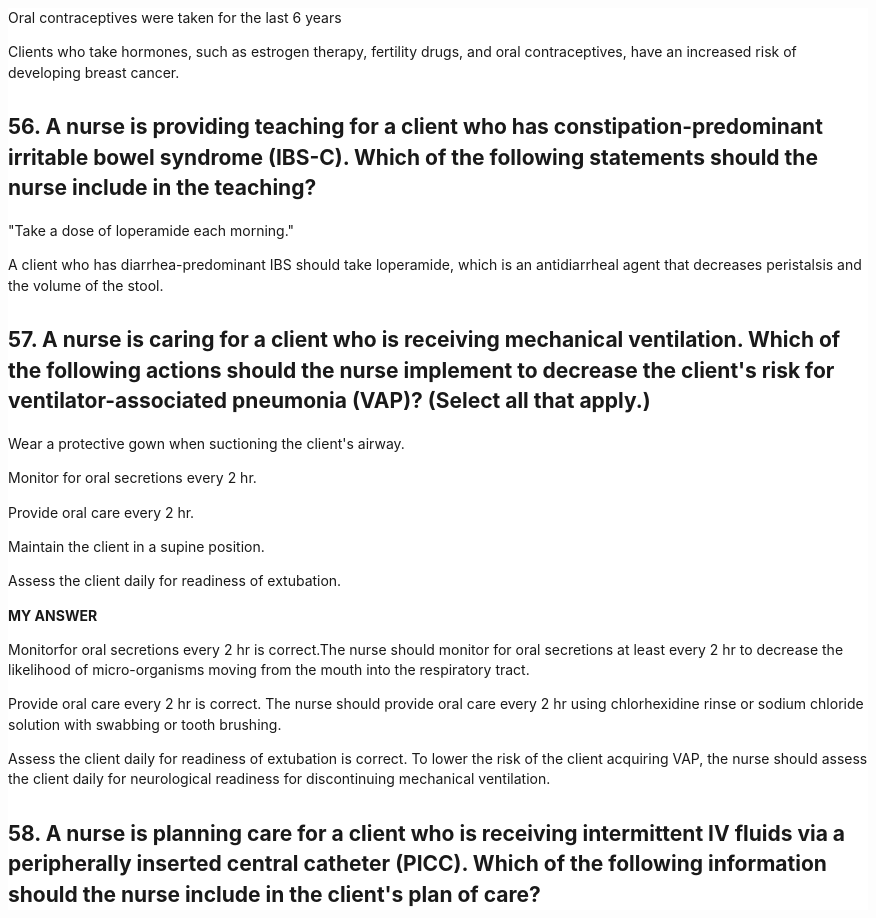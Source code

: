 Oral contraceptives were taken for the last 6
years

Clients who take hormones, such as estrogen therapy, fertility drugs, and oral
contraceptives, have an increased risk of developing breast cancer.

## **56. A nurse is providing teaching for a client who has constipation-predominant irritable bowel syndrome (IBS-C). Which of the following statements should the nurse include in the teaching?**

"Take a dose of loperamide each
morning."

A client who has diarrhea-predominant IBS should take loperamide,
which is an antidiarrheal agent that decreases peristalsis and the volume of
the stool.

## **57. A nurse is caring for a client who is receiving mechanical ventilation. Which of the following actions should the nurse implement to decrease the client's risk for ventilator-associated pneumonia (VAP)? (Select all that apply.)**

Wear a protective gown when suctioning the client's airway.

Monitor for oral secretions every 2 hr.

Provide oral care every 2 hr.

Maintain the client in a supine position.

Assess the client daily for readiness of
extubation.

**MY ANSWER**

Monitorfor oral secretions every 2 hr is correct.The nurse should monitor for oral secretions at least every 2 hr to decrease
the likelihood of micro-organisms moving from the mouth into the respiratory
tract.

Provide oral care every 2 hr is correct. The nurse should provide oral care every 2 hr using chlorhexidine
rinse or sodium chloride solution with swabbing or tooth brushing.

Assess the client daily for readiness of extubation is correct. To lower the risk of the client acquiring VAP, the nurse should
assess the client daily for neurological readiness for discontinuing mechanical
ventilation.

**58. A nurse is planning care for a client who is receiving
intermittent IV fluids via a peripherally inserted central catheter (PICC). Which of the following information should the nurse include in the client's
plan of care?**
---------------
